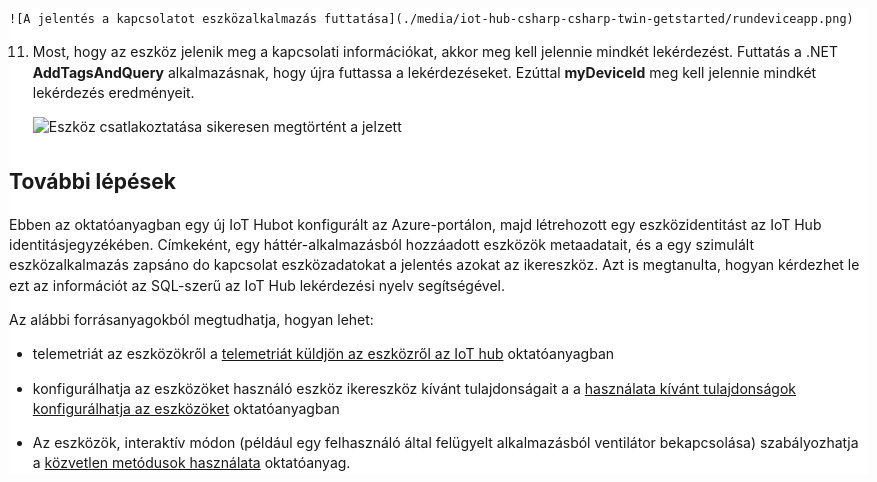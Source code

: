     ![A jelentés a kapcsolatot eszközalkalmazás futtatása](./media/iot-hub-csharp-csharp-twin-getstarted/rundeviceapp.png)
       
11. Most, hogy az eszköz jelenik meg a kapcsolati információkat, akkor meg kell jelennie mindkét lekérdezést. Futtatás a .NET **AddTagsAndQuery** alkalmazásnak, hogy újra futtassa a lekérdezéseket. Ezúttal **myDeviceId** meg kell jelennie mindkét lekérdezés eredményeit.
   
    ![Eszköz csatlakoztatása sikeresen megtörtént a jelzett](./media/iot-hub-csharp-csharp-twin-getstarted/tagappsuccess.png)

## <a name="next-steps"></a>További lépések

Ebben az oktatóanyagban egy új IoT Hubot konfigurált az Azure-portálon, majd létrehozott egy eszközidentitást az IoT Hub identitásjegyzékében. Címkeként, egy háttér-alkalmazásból hozzáadott eszközök metaadatait, és a egy szimulált eszközalkalmazás zapsáno do kapcsolat eszközadatokat a jelentés azokat az ikereszköz. Azt is megtanulta, hogyan kérdezhet le ezt az információt az SQL-szerű az IoT Hub lekérdezési nyelv segítségével.

Az alábbi forrásanyagokból megtudhatja, hogyan lehet:

* telemetriát az eszközökről a [telemetriát küldjön az eszközről az IoT hub](quickstart-send-telemetry-dotnet.md) oktatóanyagban

* konfigurálhatja az eszközöket használó eszköz ikereszköz kívánt tulajdonságait a a [használata kívánt tulajdonságok konfigurálhatja az eszközöket](tutorial-device-twins.md) oktatóanyagban

* Az eszközök, interaktív módon (például egy felhasználó által felügyelt alkalmazásból ventilátor bekapcsolása) szabályozhatja a [közvetlen metódusok használata](quickstart-control-device-dotnet.md) oktatóanyag.
